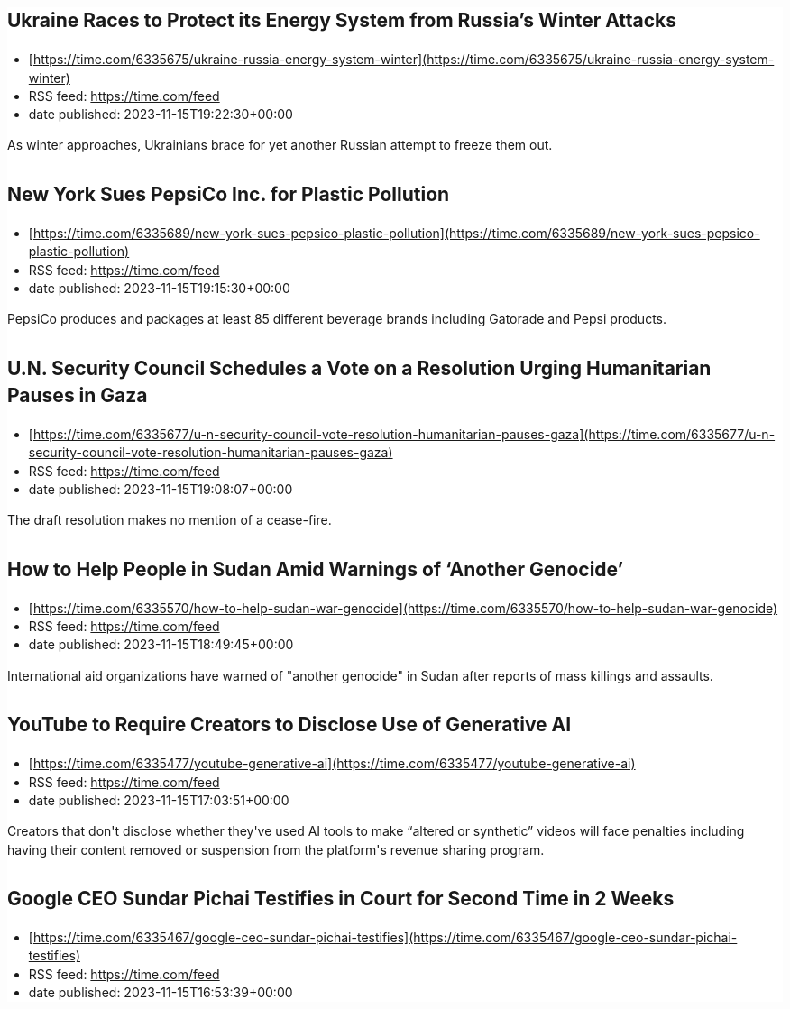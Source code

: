 ## Ukraine Races to Protect its Energy System from Russia’s Winter Attacks
 - [https://time.com/6335675/ukraine-russia-energy-system-winter](https://time.com/6335675/ukraine-russia-energy-system-winter)
 - RSS feed: https://time.com/feed
 - date published: 2023-11-15T19:22:30+00:00

As winter approaches, Ukrainians brace for yet another Russian attempt to freeze them out.

## New York Sues PepsiCo Inc. for Plastic Pollution
 - [https://time.com/6335689/new-york-sues-pepsico-plastic-pollution](https://time.com/6335689/new-york-sues-pepsico-plastic-pollution)
 - RSS feed: https://time.com/feed
 - date published: 2023-11-15T19:15:30+00:00

PepsiCo produces and packages at least 85 different beverage brands including Gatorade and Pepsi products.

## U.N. Security Council Schedules a Vote on a Resolution Urging Humanitarian Pauses in Gaza
 - [https://time.com/6335677/u-n-security-council-vote-resolution-humanitarian-pauses-gaza](https://time.com/6335677/u-n-security-council-vote-resolution-humanitarian-pauses-gaza)
 - RSS feed: https://time.com/feed
 - date published: 2023-11-15T19:08:07+00:00

The draft resolution makes no mention of a cease-fire.

## How to Help People in Sudan Amid Warnings of ‘Another Genocide’
 - [https://time.com/6335570/how-to-help-sudan-war-genocide](https://time.com/6335570/how-to-help-sudan-war-genocide)
 - RSS feed: https://time.com/feed
 - date published: 2023-11-15T18:49:45+00:00

International aid organizations have warned of "another genocide" in Sudan after reports of mass killings and assaults.

## YouTube to Require Creators to Disclose Use of Generative AI
 - [https://time.com/6335477/youtube-generative-ai](https://time.com/6335477/youtube-generative-ai)
 - RSS feed: https://time.com/feed
 - date published: 2023-11-15T17:03:51+00:00

Creators that don't disclose whether they've used AI tools to make “altered or synthetic” videos will face penalties including having their content removed or suspension from the platform's revenue sharing program.

## Google CEO Sundar Pichai Testifies in Court for Second Time in 2 Weeks
 - [https://time.com/6335467/google-ceo-sundar-pichai-testifies](https://time.com/6335467/google-ceo-sundar-pichai-testifies)
 - RSS feed: https://time.com/feed
 - date published: 2023-11-15T16:53:39+00:00
